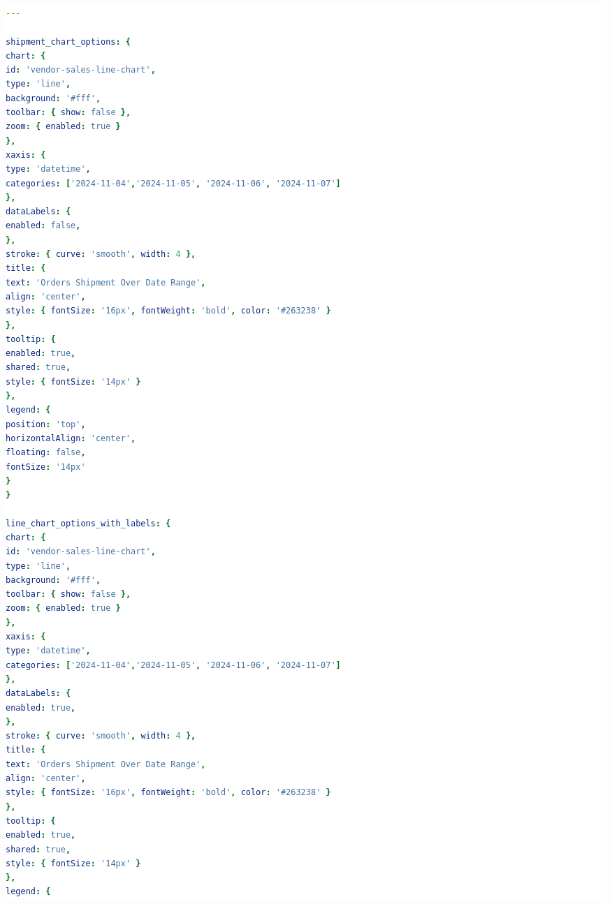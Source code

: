 ```yaml
---

shipment_chart_options: {
chart: {
id: 'vendor-sales-line-chart',
type: 'line',
background: '#fff',
toolbar: { show: false },
zoom: { enabled: true }
},
xaxis: {
type: 'datetime',
categories: ['2024-11-04','2024-11-05', '2024-11-06', '2024-11-07']
},
dataLabels: {
enabled: false,
},
stroke: { curve: 'smooth', width: 4 },
title: {
text: 'Orders Shipment Over Date Range',
align: 'center',
style: { fontSize: '16px', fontWeight: 'bold', color: '#263238' }
},
tooltip: {
enabled: true,
shared: true,
style: { fontSize: '14px' }
},
legend: {
position: 'top',
horizontalAlign: 'center',
floating: false,
fontSize: '14px'
}
}

line_chart_options_with_labels: {
chart: {
id: 'vendor-sales-line-chart',
type: 'line',
background: '#fff',
toolbar: { show: false },
zoom: { enabled: true }
},
xaxis: {
type: 'datetime',
categories: ['2024-11-04','2024-11-05', '2024-11-06', '2024-11-07']
},
dataLabels: {
enabled: true,
},
stroke: { curve: 'smooth', width: 4 },
title: {
text: 'Orders Shipment Over Date Range',
align: 'center',
style: { fontSize: '16px', fontWeight: 'bold', color: '#263238' }
},
tooltip: {
enabled: true,
shared: true,
style: { fontSize: '14px' }
},
legend: {
```